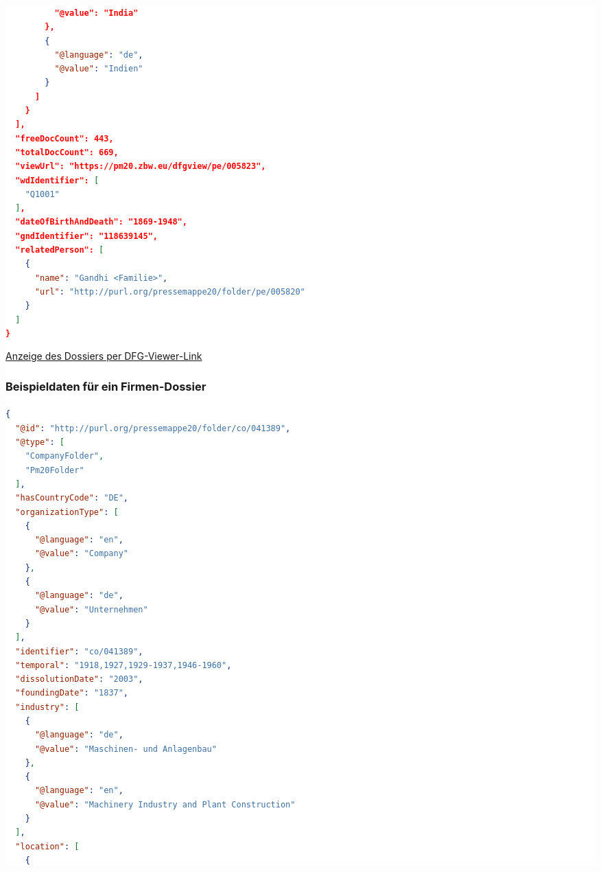 ```json
          "@value": "India"
        },
        {
          "@language": "de",
          "@value": "Indien"
        }
      ]
    }
  ],
  "freeDocCount": 443,
  "totalDocCount": 669,
  "viewUrl": "https://pm20.zbw.eu/dfgview/pe/005823",
  "wdIdentifier": [
    "Q1001"
  ],
  "dateOfBirthAndDeath": "1869-1948",
  "gndIdentifier": "118639145",
  "relatedPerson": [
    {
      "name": "Gandhi <Familie>",
      "url": "http://purl.org/pressemappe20/folder/pe/005820"
    }
  ]
}
```

[Anzeige des Dossiers per DFG-Viewer-Link](https://pm20.zbw.eu/dfgview/pe/005823)

### Beispieldaten für ein Firmen-Dossier

```json
{
  "@id": "http://purl.org/pressemappe20/folder/co/041389",
  "@type": [
    "CompanyFolder",
    "Pm20Folder"
  ],
  "hasCountryCode": "DE",
  "organizationType": [
    {
      "@language": "en",
      "@value": "Company"
    },
    {
      "@language": "de",
      "@value": "Unternehmen"
    }
  ],
  "identifier": "co/041389",
  "temporal": "1918,1927,1929-1937,1946-1960",
  "dissolutionDate": "2003",
  "foundingDate": "1837",
  "industry": [
    {
      "@language": "de",
      "@value": "Maschinen- und Anlagenbau"
    },
    {
      "@language": "en",
      "@value": "Machinery Industry and Plant Construction"
    }
  ],
  "location": [
    {
```